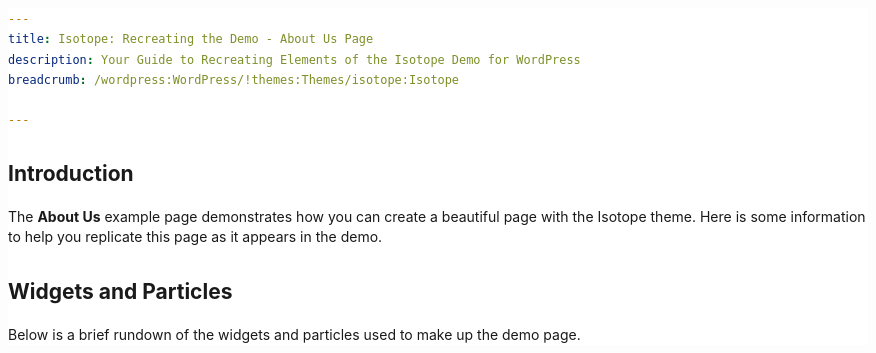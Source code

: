 ```yaml
---
title: Isotope: Recreating the Demo - About Us Page
description: Your Guide to Recreating Elements of the Isotope Demo for WordPress
breadcrumb: /wordpress:WordPress/!themes:Themes/isotope:Isotope

---
```


## Introduction

The **About Us** example page demonstrates how you can create a beautiful page with the Isotope theme. Here is some information to help you replicate this page as it appears in the demo.

## Widgets and Particles

Below is a brief rundown of the widgets and particles used to make up the demo page.

